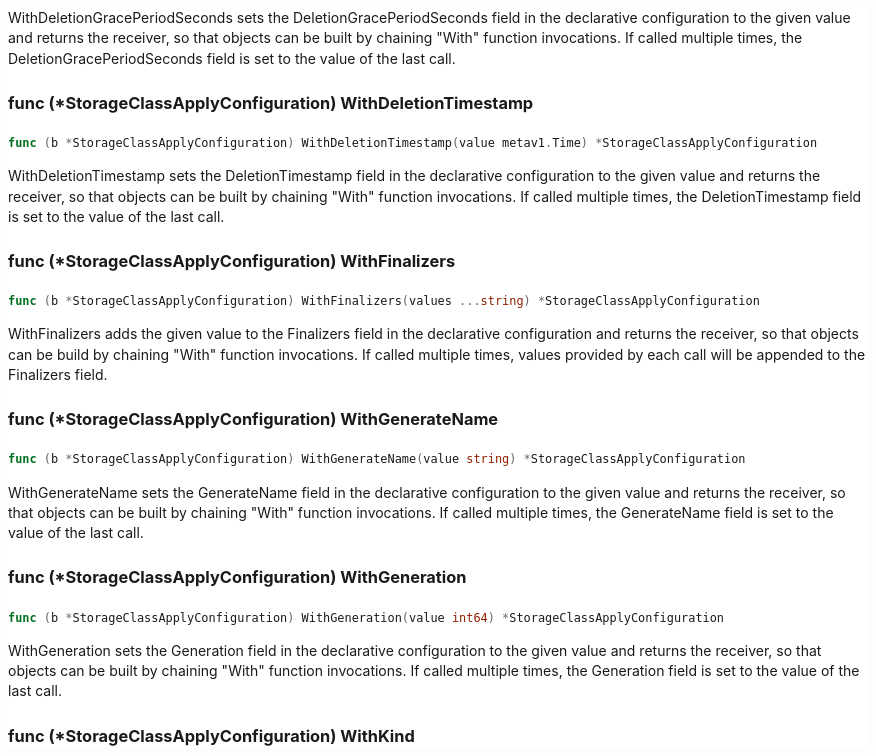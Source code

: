 WithDeletionGracePeriodSeconds sets the DeletionGracePeriodSeconds field in the declarative configuration to the given value and returns the receiver, so that objects can be built by chaining "With" function invocations. If called multiple times, the DeletionGracePeriodSeconds field is set to the value of the last call.

### func \(\*StorageClassApplyConfiguration\) WithDeletionTimestamp

```go
func (b *StorageClassApplyConfiguration) WithDeletionTimestamp(value metav1.Time) *StorageClassApplyConfiguration
```

WithDeletionTimestamp sets the DeletionTimestamp field in the declarative configuration to the given value and returns the receiver, so that objects can be built by chaining "With" function invocations. If called multiple times, the DeletionTimestamp field is set to the value of the last call.

### func \(\*StorageClassApplyConfiguration\) WithFinalizers

```go
func (b *StorageClassApplyConfiguration) WithFinalizers(values ...string) *StorageClassApplyConfiguration
```

WithFinalizers adds the given value to the Finalizers field in the declarative configuration and returns the receiver, so that objects can be build by chaining "With" function invocations. If called multiple times, values provided by each call will be appended to the Finalizers field.

### func \(\*StorageClassApplyConfiguration\) WithGenerateName

```go
func (b *StorageClassApplyConfiguration) WithGenerateName(value string) *StorageClassApplyConfiguration
```

WithGenerateName sets the GenerateName field in the declarative configuration to the given value and returns the receiver, so that objects can be built by chaining "With" function invocations. If called multiple times, the GenerateName field is set to the value of the last call.

### func \(\*StorageClassApplyConfiguration\) WithGeneration

```go
func (b *StorageClassApplyConfiguration) WithGeneration(value int64) *StorageClassApplyConfiguration
```

WithGeneration sets the Generation field in the declarative configuration to the given value and returns the receiver, so that objects can be built by chaining "With" function invocations. If called multiple times, the Generation field is set to the value of the last call.

### func \(\*StorageClassApplyConfiguration\) WithKind
